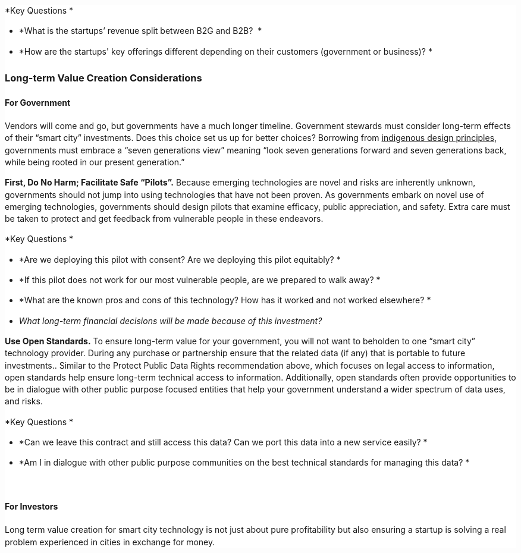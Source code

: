 \*Key Questions \*

*   \*What is the startups’ revenue split between B2G and B2B?  \*

*   \*How are the startups' key offerings different depending on their customers (government or business)? \*

### Long-term Value Creation Considerations 

#### For Government  

Vendors will come and go, but governments have a much longer timeline. Government stewards must consider long-term effects of their “smart
city” investments. Does this choice set us up for better choices? Borrowing from [indigenous design principles](https://umanitoba.ca/admin/vp_admin/media/IPDP_Handout.pdf), governments must embrace a “seven generations view” meaning “look seven generations forward and seven generations back, while being rooted in our present generation.” 

**First, Do No Harm; Facilitate Safe “Pilots”.** Because emerging technologies are novel and risks are inherently unknown, governments should not jump into using technologies that have not been proven. As governments embark on novel use of emerging technologies, governments should design pilots that examine efficacy, public appreciation, and safety. Extra care must be taken to protect and get feedback from vulnerable people in these endeavors.  

\*Key Questions \*

*   \*Are we deploying this pilot with consent? Are we deploying this pilot equitably? \*

*   \*If this pilot does not work for our most vulnerable people, are we prepared to walk away? \*

*   \*What are the known pros and cons of this technology? How has it worked and not worked elsewhere? \*

*   *What long-term financial decisions will be made because of this investment?*

**Use Open Standards.** To ensure long-term value for your government, you will not want to beholden to one “smart city” technology provider. During any purchase or partnership ensure that the related data (if any) that is portable to future investments.. Similar to the Protect Public Data Rights recommendation above, which focuses on legal access to information, open standards help ensure long-term technical access to
information. Additionally, open standards often provide opportunities to be in dialogue with other public purpose focused entities that help your government understand a wider spectrum of data uses, and risks.  

\*Key Questions \*

*   \*Can we leave this contract and still access this data? Can we port this data into a new service easily? \*

*   \*Am I in dialogue with other public purpose communities on the best technical standards for managing this data? \*

     

#### For Investors  

Long term value creation for smart city technology is not just about pure profitability but also ensuring a startup is solving a real problem experienced in cities in exchange for money.  
